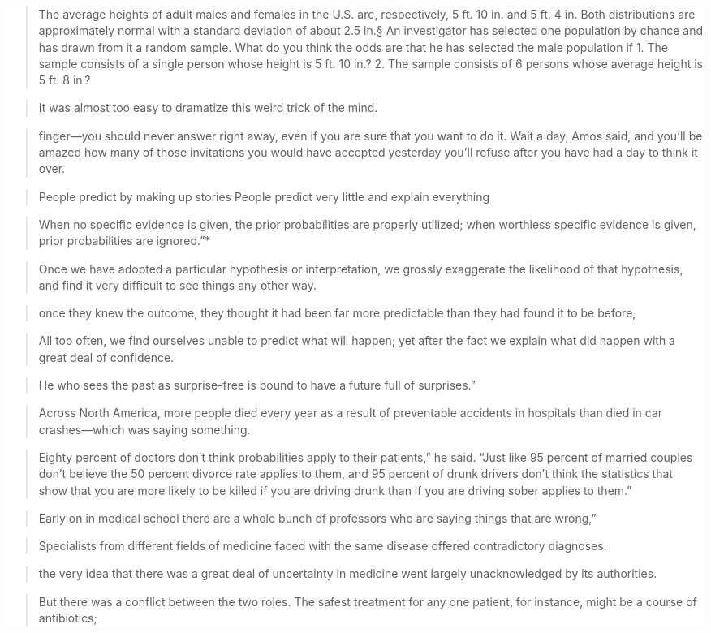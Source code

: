 
> The average heights of adult males and females in the U.S. are, respectively, 5 ft. 10 in. and 5 ft. 4 in. Both distributions are approximately normal with a standard deviation of about 2.5 in.§ An investigator has selected one population by chance and has drawn from it a random sample. What do you think the odds are that he has selected the male population if 1. The sample consists of a single person whose height is 5 ft. 10 in.? 2. The sample consists of 6 persons whose average height is 5 ft. 8 in.?


> It was almost too easy to dramatize this weird trick of the mind.


> finger—you should never answer right away, even if you are sure that you want to do it. Wait a day, Amos said, and you’ll be amazed how many of those invitations you would have accepted yesterday you’ll refuse after you have had a day to think it over.


> People predict by making up stories People predict very little and explain everything


> When no specific evidence is given, the prior probabilities are properly utilized; when worthless specific evidence is given, prior probabilities are ignored.”*


> Once we have adopted a particular hypothesis or interpretation, we grossly exaggerate the likelihood of that hypothesis, and find it very difficult to see things any other way.


> once they knew the outcome, they thought it had been far more predictable than they had found it to be before,


> All too often, we find ourselves unable to predict what will happen; yet after the fact we explain what did happen with a great deal of confidence.


> He who sees the past as surprise-free is bound to have a future full of surprises.”


> Across North America, more people died every year as a result of preventable accidents in hospitals than died in car crashes—which was saying something.


> Eighty percent of doctors don’t think probabilities apply to their patients,” he said. “Just like 95 percent of married couples don’t believe the 50 percent divorce rate applies to them, and 95 percent of drunk drivers don’t think the statistics that show that you are more likely to be killed if you are driving drunk than if you are driving sober applies to them.”


> Early on in medical school there are a whole bunch of professors who are saying things that are wrong,”


> Specialists from different fields of medicine faced with the same disease offered contradictory diagnoses.


> the very idea that there was a great deal of uncertainty in medicine went largely unacknowledged by its authorities.


> But there was a conflict between the two roles. The safest treatment for any one patient, for instance, might be a course of antibiotics;

